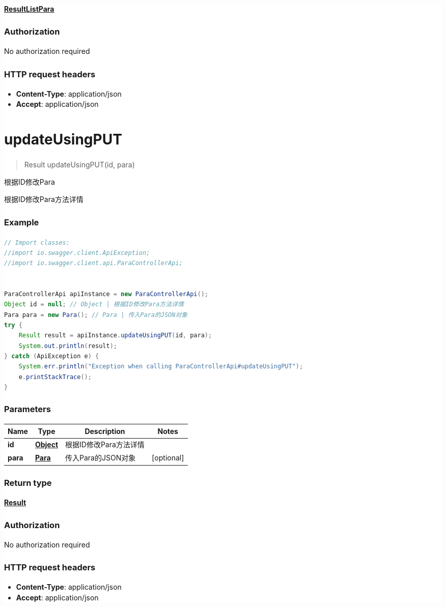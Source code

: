 [**ResultListPara**](ResultListPara.md)

### Authorization

No authorization required

### HTTP request headers

 - **Content-Type**: application/json
 - **Accept**: application/json

<a name="updateUsingPUT"></a>
# **updateUsingPUT**
> Result updateUsingPUT(id, para)

根据ID修改Para

根据ID修改Para方法详情

### Example
```java
// Import classes:
//import io.swagger.client.ApiException;
//import io.swagger.client.api.ParaControllerApi;


ParaControllerApi apiInstance = new ParaControllerApi();
Object id = null; // Object | 根据ID修改Para方法详情
Para para = new Para(); // Para | 传入Para的JSON对象
try {
    Result result = apiInstance.updateUsingPUT(id, para);
    System.out.println(result);
} catch (ApiException e) {
    System.err.println("Exception when calling ParaControllerApi#updateUsingPUT");
    e.printStackTrace();
}
```

### Parameters

Name | Type | Description  | Notes
------------- | ------------- | ------------- | -------------
 **id** | [**Object**](.md)| 根据ID修改Para方法详情 |
 **para** | [**Para**](Para.md)| 传入Para的JSON对象 | [optional]

### Return type

[**Result**](Result.md)

### Authorization

No authorization required

### HTTP request headers

 - **Content-Type**: application/json
 - **Accept**: application/json

